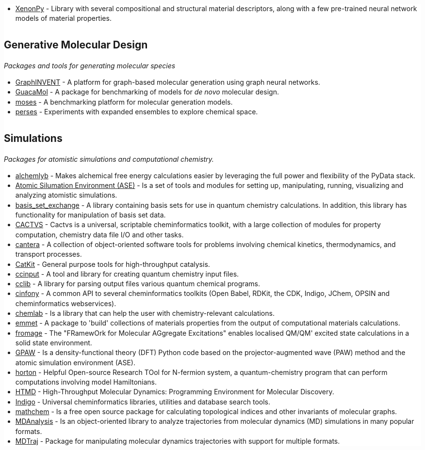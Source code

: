 - [XenonPy](https://github.com/yoshida-lab/XenonPy) - Library with several compositional and structural material descriptors, along with a few pre-trained neural network models of material properties.

## Generative Molecular Design

*Packages and tools for generating molecular species*

- [GraphINVENT](https://github.com/MolecularAI/GraphINVENT) - A platform for graph-based molecular generation using graph neural networks.
- [GuacaMol](https://github.com/BenevolentAI/guacamol) - A package for benchmarking of models for _de novo_ molecular design.
- [moses](https://github.com/molecularsets/moses) - A benchmarking platform for molecular generation models.
- [perses](https://github.com/choderalab/perses) - Experiments with expanded ensembles to explore chemical space.

## Simulations

*Packages for atomistic simulations and computational chemistry.*

- [alchemlyb](https://github.com/alchemistry/alchemlyb) - Makes alchemical free energy calculations easier by leveraging the full power and flexibility of the PyData stack.
- [Atomic Silumation Environment (ASE)](https://wiki.fysik.dtu.dk/ase/index.html) - Is a set of tools and modules for setting up, manipulating, running, visualizing and analyzing atomistic simulations.
- [basis_set_exchange](https://github.com/MolSSI-BSE/basis_set_exchange) - A library containing basis sets for use in quantum chemistry calculations. In addition, this library has functionality for manipulation of basis set data.
- [CACTVS](https://www.xemistry.com/academic/) - Cactvs is a universal, scriptable cheminformatics toolkit, with a large collection of modules for property computation, chemistry data file I/O and other tasks.
- [cantera](https://github.com/Cantera/cantera) - A collection of object-oriented software tools for problems involving chemical kinetics, thermodynamics, and transport processes.
- [CatKit](https://github.com/SUNCAT-Center/CatKit) - General purpose tools for high-throughput catalysis.
- [ccinput](https://github.com/cyllab/ccinput/) - A tool and library for creating quantum chemistry input files.
- [cclib](https://cclib.github.io/) - A library for parsing output files various quantum chemical programs.
- [cinfony](http://cinfony.github.io/) - A common API to several cheminformatics toolkits (Open Babel, RDKit, the CDK, Indigo, JChem, OPSIN and cheminformatics webservices).
- [chemlab](http://chemlab.readthedocs.io/en/latest/index.html) - Is a library that can help the user with chemistry-relevant calculations.
- [emmet](https://github.com/materialsproject/emmet) - A package to 'build' collections of materials properties from the output of computational materials calculations.
- [fromage](https://github.com/Crespo-Otero-group/fromage/) - The "FRamewOrk for Molecular AGgregate Excitations" enables localised QM/QM' excited state calculations in a solid state environment.
- [GPAW](https://wiki.fysik.dtu.dk/gpaw/) - Is a density-functional theory (DFT) Python code based on the projector-augmented wave (PAW) method and the atomic simulation environment (ASE).
- [horton](http://theochem.github.io/horton/2.0.1/index.html) - Helpful Open-source Research TOol for N-fermion system, a quantum-chemistry program that can perform computations involving model Hamiltonians.
- [HTMD](https://github.com/Acellera/htmd) - High-Throughput Molecular Dynamics: Programming Environment for Molecular Discovery.
- [Indigo](https://github.com/epam/Indigo) - Universal cheminformatics libraries, utilities and database search tools.
- [mathchem](http://mathchem.iam.upr.si/) - Is a free open source package for calculating topological indices and other invariants of molecular graphs.
- [MDAnalysis](http://www.mdanalysis.org/) - Is an object-oriented library to analyze trajectories from molecular dynamics (MD) simulations in many popular formats.
- [MDTraj](http://mdtraj.org) - Package for manipulating molecular dynamics trajectories with support for multiple formats.